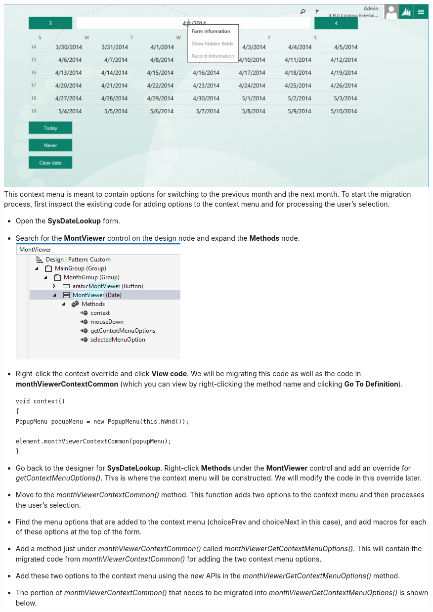 [![b](./media/b1-1024x440.png)](./media/b1.png) This context menu is meant to contain options for switching to the previous month and the next month. To start the migration process, first inspect the existing code for adding options to the context menu and for processing the user’s selection.

-   Open the **SysDateLookup** form.
-   Search for the **MontViewer** control on the design node and expand the **Methods** node.[![c](./media/c1.png)](./media/c1.png)
-   Right-click the context override and click **View code**. We will be migrating this code as well as the code in **monthViewerContextCommon** (which you can view by right-clicking the method name and clicking **Go To Definition**).

        void context()
        {
        PopupMenu popupMenu = new PopupMenu(this.hWnd());

        element.monthViewerContextCommon(popupMenu);
        }

-   Go back to the designer for **SysDateLookup**. Right-click **Methods** under the **MontViewer** control and add an override for *getContextMenuOptions()*. This is where the context menu will be constructed. We will modify the code in this override later.
-   Move to the *monthViewerContextCommon()* method. This function adds two options to the context menu and then processes the user’s selection.
-   Find the menu options that are added to the context menu (choicePrev and choiceNext in this case), and add macros for each of these options at the top of the form.
-   Add a method just under *monthViewerContextCommon()* called *monthViewerGetContextMenuOptions().* This will contain the migrated code from *monthViewerContextCommon()* for adding the two context menu options.
-   Add these two options to the context menu using the new APIs in the *monthViewerGetContextMenuOptions()* method.
-   The portion of *monthViewerContextCommon()* that needs to be migrated into *monthViewerGetContextMenuOptions()* is shown below.
